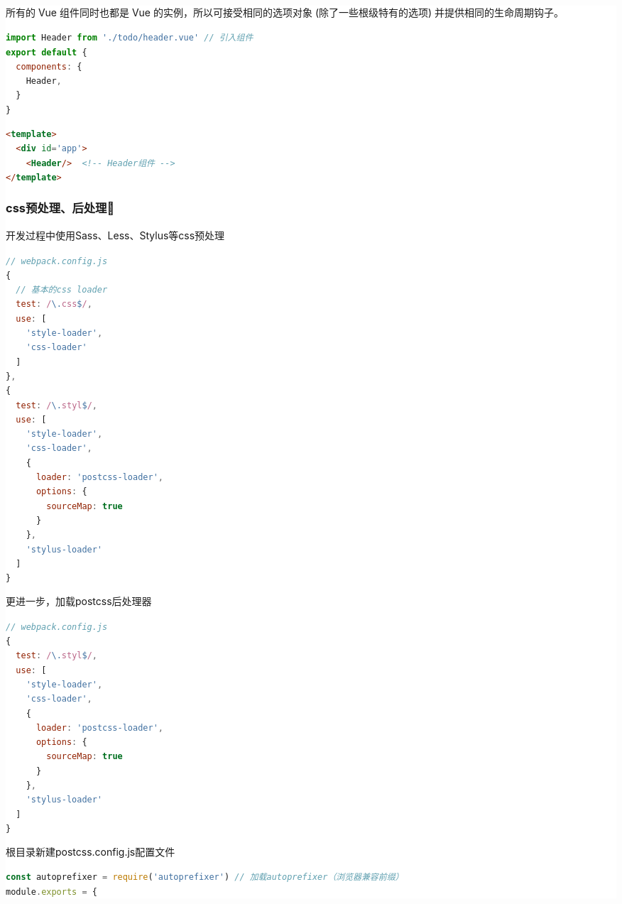   所有的 Vue 组件同时也都是 Vue 的实例，所以可接受相同的选项对象 (除了一些根级特有的选项) 并提供相同的生命周期钩子。

  ```javascript
  import Header from './todo/header.vue' // 引入组件
  export default {
    components: {
      Header,
    }
  }
  ```
  ```html
  <template>
    <div id='app'>
      <Header/>  <!-- Header组件 -->
  </template>
  ```

### css预处理、后处理
  开发过程中使用Sass、Less、Stylus等css预处理
  ```javascript
  // webpack.config.js
  {
    // 基本的css loader
    test: /\.css$/,
    use: [
      'style-loader',
      'css-loader'
    ]
  },
  {
    test: /\.styl$/,
    use: [
      'style-loader',
      'css-loader',
      {
        loader: 'postcss-loader',
        options: {
          sourceMap: true
        }
      },
      'stylus-loader'
    ]
  }
  ```
  更进一步，加载postcss后处理器
  ```javascript
  // webpack.config.js
  {
    test: /\.styl$/,
    use: [
      'style-loader',
      'css-loader',
      {
        loader: 'postcss-loader',
        options: {
          sourceMap: true
        }
      },
      'stylus-loader'
    ]
  }
  ```
  根目录新建postcss.config.js配置文件
  ```javascript
  const autoprefixer = require('autoprefixer') // 加载autoprefixer（浏览器兼容前缀）
  module.exports = {
  ```